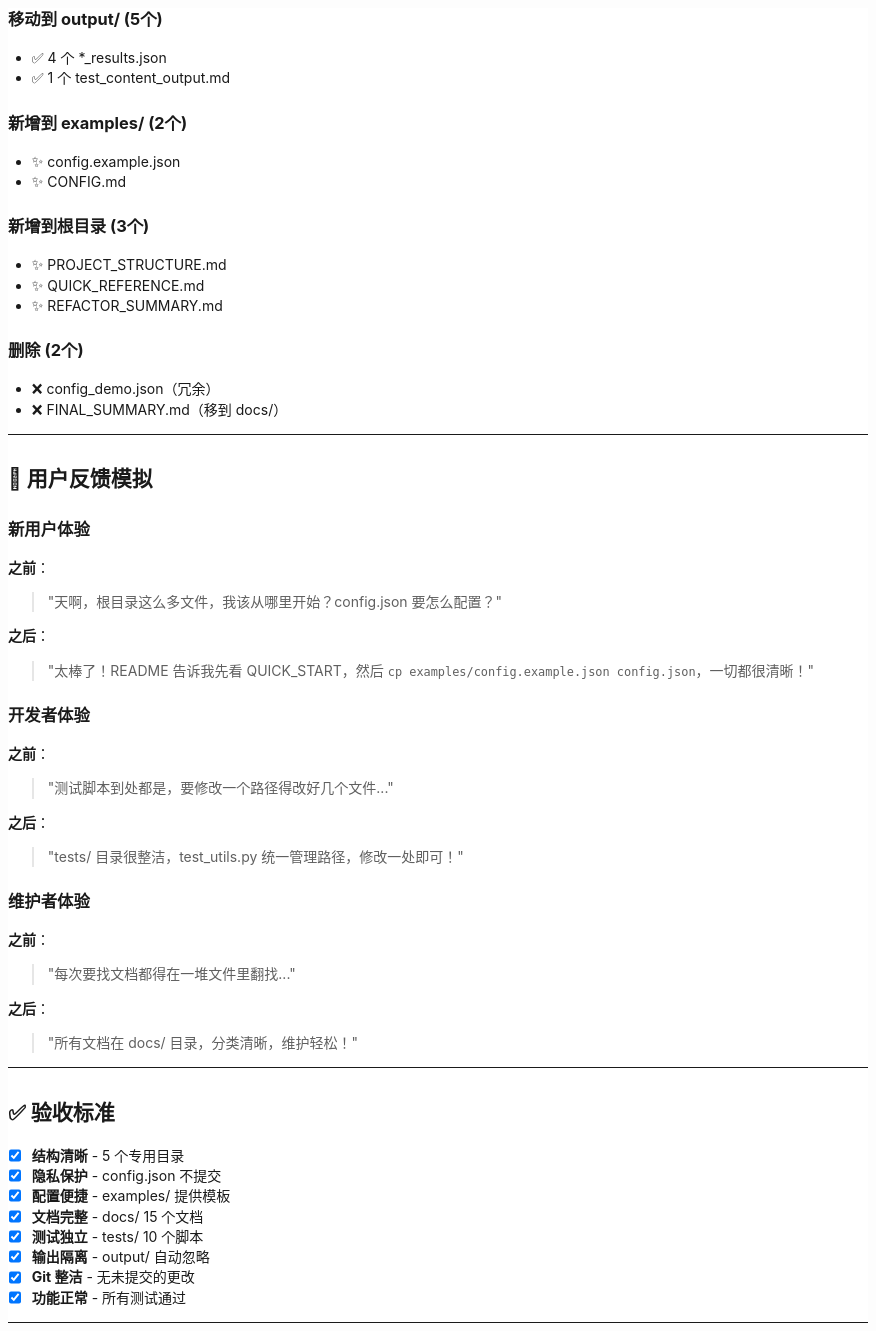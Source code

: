 ### 移动到 output/ (5个)
- ✅ 4 个 *_results.json
- ✅ 1 个 test_content_output.md

### 新增到 examples/ (2个)
- ✨ config.example.json
- ✨ CONFIG.md

### 新增到根目录 (3个)
- ✨ PROJECT_STRUCTURE.md
- ✨ QUICK_REFERENCE.md
- ✨ REFACTOR_SUMMARY.md

### 删除 (2个)
- ❌ config_demo.json（冗余）
- ❌ FINAL_SUMMARY.md（移到 docs/）

---

## 🎉 用户反馈模拟

### 新用户体验

**之前**：
> "天啊，根目录这么多文件，我该从哪里开始？config.json 要怎么配置？"

**之后**：
> "太棒了！README 告诉我先看 QUICK_START，然后 `cp examples/config.example.json config.json`，一切都很清晰！"

### 开发者体验

**之前**：
> "测试脚本到处都是，要修改一个路径得改好几个文件..."

**之后**：
> "tests/ 目录很整洁，test_utils.py 统一管理路径，修改一处即可！"

### 维护者体验

**之前**：
> "每次要找文档都得在一堆文件里翻找..."

**之后**：
> "所有文档在 docs/ 目录，分类清晰，维护轻松！"

---

## ✅ 验收标准

- [x] **结构清晰** - 5 个专用目录
- [x] **隐私保护** - config.json 不提交
- [x] **配置便捷** - examples/ 提供模板
- [x] **文档完整** - docs/ 15 个文档
- [x] **测试独立** - tests/ 10 个脚本
- [x] **输出隔离** - output/ 自动忽略
- [x] **Git 整洁** - 无未提交的更改
- [x] **功能正常** - 所有测试通过

---
